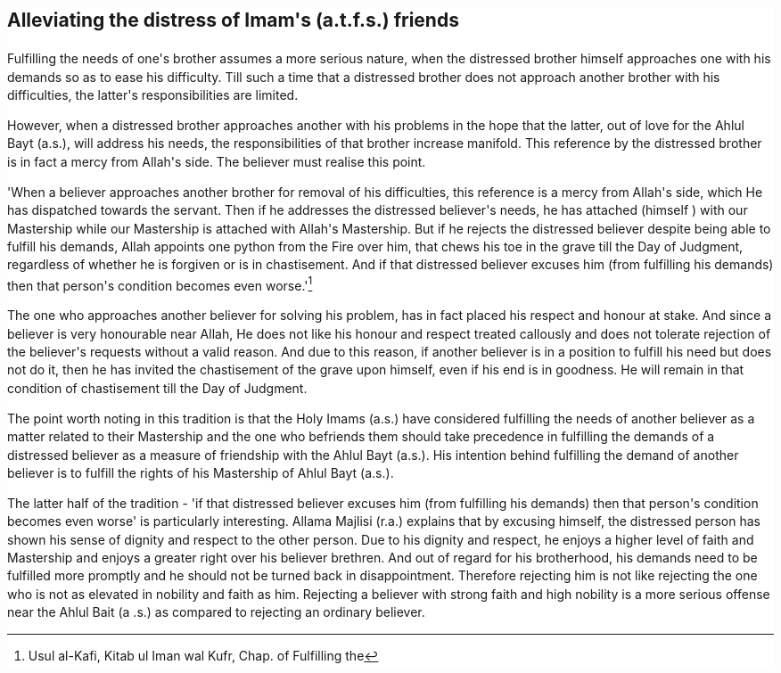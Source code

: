 Alleviating the distress of Imam's (a.t.f.s.) friends
-----------------------------------------------------

Fulfilling the needs of one's brother assumes a more serious nature,
when the distressed brother himself approaches one with his demands so
as to ease his difficulty. Till such a time that a distressed brother
does not approach another brother with his difficulties, the latter's
responsibilities are limited.

However, when a distressed brother approaches another with his problems
in the hope that the latter, out of love for the Ahlul Bayt (a.s.), will
address his needs, the responsibilities of that brother increase
manifold. This reference by the distressed brother is in fact a mercy
from Allah's side. The believer must realise this point.

'When a believer approaches another brother for removal of his
difficulties, this reference is a mercy from Allah's side, which He has
dispatched towards the servant. Then if he addresses the distressed
believer's needs, he has attached (himself ) with our Mastership while
our Mastership is attached with Allah's Mastership. But if he rejects
the distressed believer despite being able to fulfill his demands, Allah
appoints one python from the Fire over him, that chews his toe in the
grave till the Day of Judgment, regardless of whether he is forgiven or
is in chastisement. And if that distressed believer excuses him (from
fulfilling his demands) then that person's condition becomes even
worse.'[^14]

The one who approaches another believer for solving his problem, has in
fact placed his respect and honour at stake. And since a believer is
very honourable near Allah, He does not like his honour and respect
treated callously and does not tolerate rejection of the believer's
requests without a valid reason. And due to this reason, if another
believer is in a position to fulfill his need but does not do it, then
he has invited the chastisement of the grave upon himself, even if his
end is in goodness. He will remain in that condition of chastisement
till the Day of Judgment.

The point worth noting in this tradition is that the Holy Imams (a.s.)
have considered fulfilling the needs of another believer as a matter
related to their Mastership and the one who befriends them should take
precedence in fulfilling the demands of a distressed believer as a
measure of friendship with the Ahlul Bayt (a.s.). His intention behind
fulfilling the demand of another believer is to fulfill the rights of
his Mastership of Ahlul Bayt (a.s.).

The latter half of the tradition - 'if that distressed believer excuses
him (from fulfilling his demands) then that person's condition becomes
even worse' is particularly interesting. Allama Majlisi (r.a.) explains
that by excusing himself, the distressed person has shown his sense of
dignity and respect to the other person. Due to his dignity and respect,
he enjoys a higher level of faith and Mastership and enjoys a greater
right over his believer brethren. And out of regard for his brotherhood,
his demands need to be fulfilled more promptly and he should not be
turned back in disappointment. Therefore rejecting him is not like
rejecting the one who is not as elevated in nobility and faith as him.
Rejecting a believer with strong faith and high nobility is a more
serious offense near the Ahlul Bait (a .s.) as compared to rejecting an
ordinary believer.


[^1]: Usul al-Kaafi, Kitaab-ul-Imaan wal Kufr, Bab Nisbat-ul-Islam,
[^2]: Bihar al-Anwar, Vol. 27, Pg. 91, Tradition 48
[^3]: Bihar al-Anwar, Vol. 36, Pg. 296
[^4]: Usul al-Kafi, Kitabul Hujjat, Chapter about Imams are the lights
[^5]: Bihar al-Anwar, Vol. 22, Pg. 327
[^6]: Behaar-ul-Anwaar, Vol. 44, Pg. 282, Tradition 14
[^7]: Kamaluddin, Chap. 33, Tradition 35
[^8]: Kameluz Ziarat, Pg. 117
[^9]: Kamaluddin, Chap. 25, Tradition 2
[^10]: Kamaluddin, Chap. 34, Tradition 2
[^11]: (13: 29) Kamaluddin, Chap. 33, Tradition 55
[^12]: Usul al-Kafi, Kitabul Iman wal Kufr, Chapter of a Believer's
[^13]: Usul al-Kafi, Kitabul Iman wal Kufr, Chap. of a Believer's right
[^14]: Usul al-Kafi, Kitab ul Iman wal Kufr, Chap. of Fulfilling the
[^15]: Usul al-Kafi, Kitab ul Iman wal Kufr, Chapter of Fulfilling the
[^16]: (Usul al-Kafi, Kitab ul Iman wal Kufr, Chap. of Fulfilling the